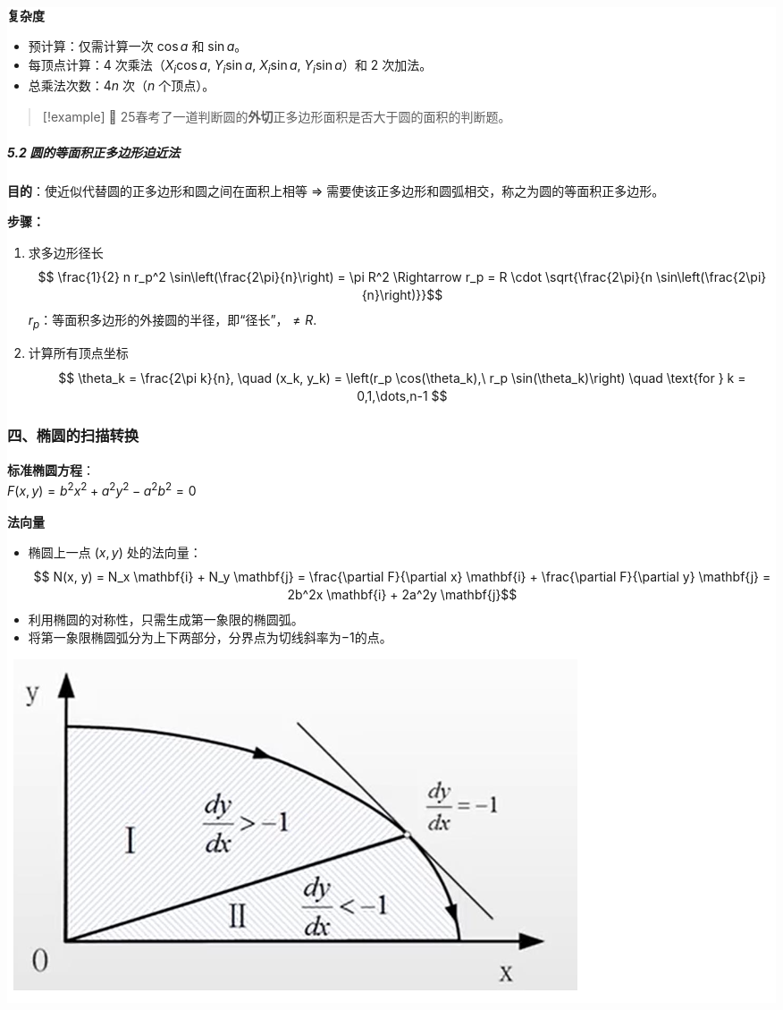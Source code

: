 **复杂度**
- 预计算：仅需计算一次 $\cos a$ 和 $\sin a$。
- 每顶点计算：4 次乘法（$X_i \cos a$, $Y_i \sin a$, $X_i \sin a$, $Y_i \sin a$）和 2 次加法。
- 总乘法次数：$4n$ 次（$n$ 个顶点）。

> [!example]
> 📌 25春考了一道判断圆的**外切**正多边形面积是否大于圆的面积的判断题。

##### 5.2 圆的等面积正多边形迫近法

**目的**：使近似代替圆的正多边形和圆之间在面积上相等 => 需要使该正多边形和圆弧相交，称之为圆的等面积正多边形。

**步骤：**

1. 求多边形径长$$
	\frac{1}{2} n r_p^2 \sin\left(\frac{2\pi}{n}\right) = \pi R^2 \Rightarrow r_p = R \cdot \sqrt{\frac{2\pi}{n \sin\left(\frac{2\pi}{n}\right)}}$$
    $r_p$：等面积多边形的外接圆的半径，即“径长”，$\neq R$.

2. 计算所有顶点坐标 $$
    \theta_k = \frac{2\pi k}{n}, \quad (x_k, y_k) = \left(r_p \cos(\theta_k),\ r_p \sin(\theta_k)\right) \quad \text{for } k = 0,1,\dots,n-1
$$

### 四、椭圆的扫描转换

**标准椭圆方程**：  
  $F(x,y) = b^2x^2 + a^2y^2 - a^2b^2 = 0$

**法向量**
- 椭圆上一点 $(x, y)$ 处的法向量：  $$
	N(x, y) = N_x \mathbf{i} + N_y \mathbf{j} = \frac{\partial F}{\partial x} \mathbf{i} + \frac{\partial F}{\partial y} \mathbf{j} = 2b^2x \mathbf{i} + 2a^2y \mathbf{j}$$
- 利用椭圆的对称性，只需生成第一象限的椭圆弧。
- 将第一象限椭圆弧分为上下两部分，分界点为切线斜率为$-1$的点。

![](attachment/179100d4f2edb9578e5348a92d64f58d.png)
